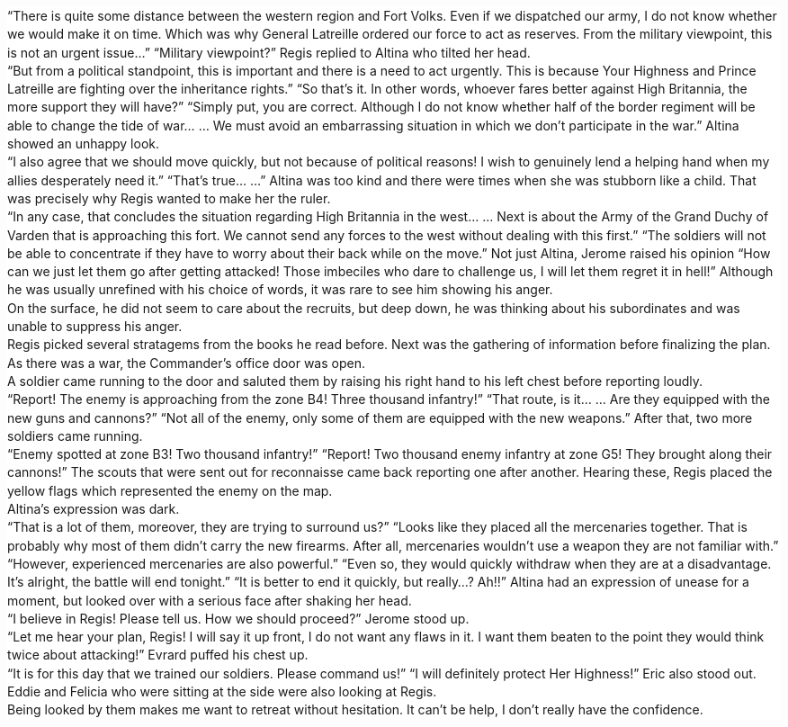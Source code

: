 “There is quite some distance between the western region and Fort Volks. Even if we dispatched our army, I do not know whether we would make it on time. Which was why General Latreille ordered our force to act as reserves. From the military viewpoint, this is not an urgent issue…”
“Military viewpoint?”
Regis replied to Altina who tilted her head.<br/>
“But from a political standpoint, this is important and there is a need to act urgently. This is because Your Highness and Prince Latreille are fighting over the inheritance rights.”
“So that’s it. In other words, whoever fares better against High Britannia, the more support they will have?”
“Simply put, you are correct. Although I do not know whether half of the border regiment will be able to change the tide of war… … We must avoid an embarrassing situation in which we don’t participate in the war.”
Altina showed an unhappy look.<br/>
“I also agree that we should move quickly, but not because of political reasons! I wish to genuinely lend a helping hand when my allies desperately need it.”
“That’s true… …”
Altina was too kind and there were times when she was stubborn like a child. That was precisely why Regis wanted to make her the ruler.<br/>
“In any case, that concludes the situation regarding High Britannia in the west… … Next is about the Army of the Grand Duchy of Varden that is approaching this fort. We cannot send any forces to the west without dealing with this first.”
“The soldiers will not be able to concentrate if they have to worry about their back while on the move.”
Not just Altina, Jerome raised his opinion
“How can we just let them go after getting attacked! Those imbeciles who dare to challenge us, I will let them regret it in hell!”
Although he was usually unrefined with his choice of words, it was rare to see him showing his anger.<br/>
On the surface, he did not seem to care about the recruits, but deep down, he was thinking about his subordinates and was unable to suppress his anger.<br/>
Regis picked several stratagems from the books he read before. Next was the gathering of information before finalizing the plan.<br/>
As there was a war, the Commander’s office door was open.<br/>
A soldier came running to the door and saluted them by raising his right hand to his left chest before reporting loudly.<br/>
“Report! The enemy is approaching from the zone B4! Three thousand infantry!”
“That route, is it… … Are they equipped with the new guns and cannons?”
“Not all of the enemy, only some of them are equipped with the new weapons.”
After that, two more soldiers came running.<br/>
“Enemy spotted at zone B3! Two thousand infantry!”
“Report! Two thousand enemy infantry at zone G5! They brought along their cannons!”
The scouts that were sent out for reconnaisse came back reporting one after another. Hearing these, Regis placed the yellow flags which represented the enemy on the map.<br/>
Altina’s expression was dark.<br/>
“That is a lot of them, moreover, they are trying to surround us?”
“Looks like they placed all the mercenaries together. That is probably why most of them didn’t carry the new firearms. After all, mercenaries wouldn’t use a weapon they are not familiar with.”
“However, experienced mercenaries are also powerful.”
“Even so, they would quickly withdraw when they are at a disadvantage. It’s alright, the battle will end tonight.”
“It is better to end it quickly, but really…? Ah!!”
Altina had an expression of unease for a moment, but looked over with a serious face after shaking her head.<br/>
“I believe in Regis! Please tell us. How we should proceed?”
Jerome stood up.<br/>
“Let me hear your plan, Regis! I will say it up front, I do not want any flaws in it. I want them beaten to the point they would think twice about attacking!”
Evrard puffed his chest up.<br/>
“It is for this day that we trained our soldiers. Please command us!”
“I will definitely protect Her Highness!”
Eric also stood out.<br/>
Eddie and Felicia who were sitting at the side were also looking at Regis.<br/>
Being looked by them makes me want to retreat without hesitation. It can’t be help, I don’t really have the confidence.<br/>